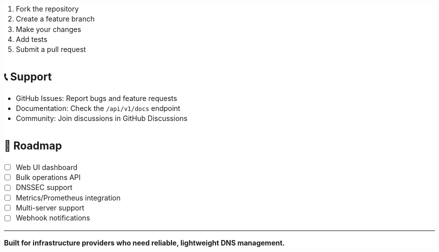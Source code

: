 1. Fork the repository
2. Create a feature branch
3. Make your changes
4. Add tests
5. Submit a pull request

## 📞 Support

- GitHub Issues: Report bugs and feature requests
- Documentation: Check the `/api/v1/docs` endpoint
- Community: Join discussions in GitHub Discussions

## 🎯 Roadmap

- [ ] Web UI dashboard
- [ ] Bulk operations API
- [ ] DNSSEC support
- [ ] Metrics/Prometheus integration
- [ ] Multi-server support
- [ ] Webhook notifications

---

**Built for infrastructure providers who need reliable, lightweight DNS management.**
